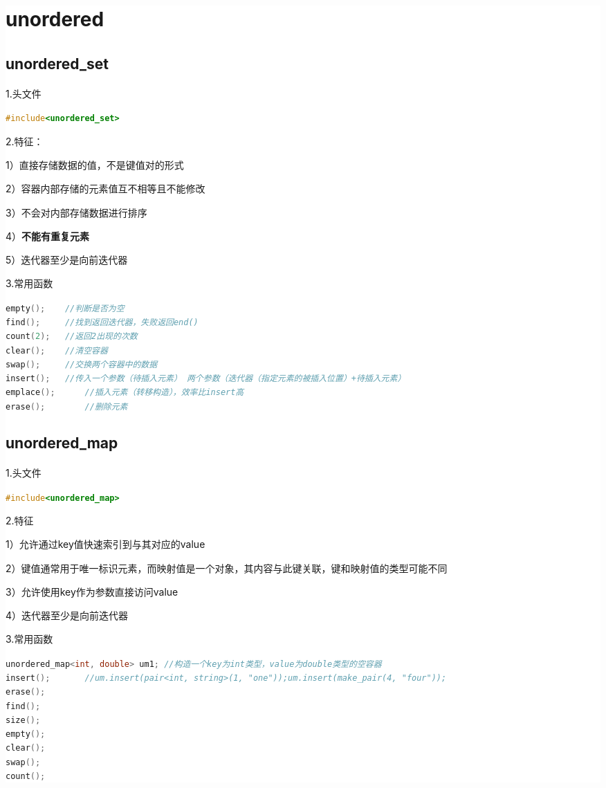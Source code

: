 # unordered

## unordered_set

1.头文件

```c++
#include<unordered_set>
```

2.特征：

1）直接存储数据的值，不是键值对的形式

2）容器内部存储的元素值互不相等且不能修改

3）不会对内部存储数据进行排序

4）**不能有重复元素**

5）迭代器至少是向前迭代器

3.常用函数

```C++
empty();	//判断是否为空
find();		//找到返回迭代器，失败返回end()
count(2);	//返回2出现的次数
clear();	//清空容器
swap();		//交换两个容器中的数据
insert();	//传入一个参数（待插入元素）	两个参数（迭代器（指定元素的被插入位置）+待插入元素）
emplace();		//插入元素（转移构造），效率比insert高
erase();		//删除元素
```

## unordered_map

1.头文件

```C++
#include<unordered_map>
```

2.特征

1）允许通过key值快速索引到与其对应的value

2）键值通常用于唯一标识元素，而映射值是一个对象，其内容与此键关联，键和映射值的类型可能不同

3）允许使用key作为参数直接访问value

4）迭代器至少是向前迭代器

3.常用函数

```C++
unordered_map<int, double> um1; //构造一个key为int类型，value为double类型的空容器
insert();		//um.insert(pair<int, string>(1, "one"));um.insert(make_pair(4, "four"));
erase();
find();
size();
empty();
clear();
swap();
count();
```
